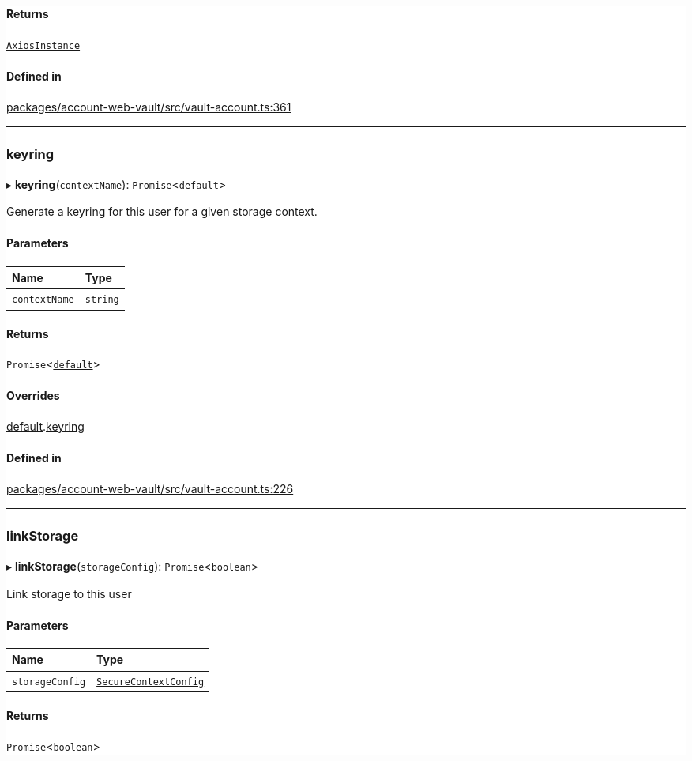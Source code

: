 #### Returns

[`AxiosInstance`](../interfaces/verida_account_web_vault._internal_.AxiosInstance.md)

#### Defined in

[packages/account-web-vault/src/vault-account.ts:361](https://github.com/verida/verida-js/blob/a690f60/packages/account-web-vault/src/vault-account.ts#L361)

___

### keyring

▸ **keyring**(`contextName`): `Promise`<[`default`](verida_account_web_vault._internal_.default-1.md)\>

Generate a keyring for this user for a given storage context.

#### Parameters

| Name | Type |
| :------ | :------ |
| `contextName` | `string` |

#### Returns

`Promise`<[`default`](verida_account_web_vault._internal_.default-1.md)\>

#### Overrides

[default](verida_account_web_vault._internal_.default.md).[keyring](verida_account_web_vault._internal_.default.md#keyring)

#### Defined in

[packages/account-web-vault/src/vault-account.ts:226](https://github.com/verida/verida-js/blob/a690f60/packages/account-web-vault/src/vault-account.ts#L226)

___

### linkStorage

▸ **linkStorage**(`storageConfig`): `Promise`<`boolean`\>

Link storage to this user

#### Parameters

| Name | Type |
| :------ | :------ |
| `storageConfig` | [`SecureContextConfig`](../interfaces/verida_account_web_vault._internal_.SecureContextConfig.md) |

#### Returns

`Promise`<`boolean`\>
